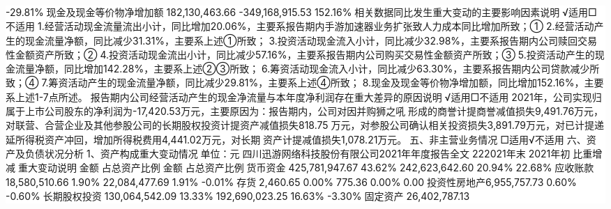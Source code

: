 -29.81%
现金及现金等价物净增加额
182,130,463.66
-349,168,915.53
152.16%
相关数据同比发生重大变动的主要影响因素说明
√适用□不适用
1.经营活动现金流量流出小计，同比增加20.06%，主要系报告期内手游加速器业务扩张致人力成本同比增加所致；①
2.经营活动产生的现金流量净额，同比减少31.31%，主要系上述①所致；
3.投资活动现金流入小计，同比减少32.98%，主要系报告期内公司赎回交易性金额资产所致；②
4.投资活动现金流出小计，同比减少57.16%，主要系报告期内公司购买交易性金额资产所致；③
5.投资活动产生的现金流量净额，同比增加142.28%，主要系上述②③所致；
6.筹资活动现金流入小计，同比减少63.30%，主要系报告期内公司贷款减少所致；④
7.筹资活动产生的现金流量净额，同比减少29.81%，主要系上述④所致；
8.现金及现金等价物净增加额，同比增加152.16%，主要系上述1-7点所述。
报告期内公司经营活动产生的现金净流量与本年度净利润存在重大差异的原因说明
√适用□不适用
2021年，公司实现归属于上市公司股东的净利润为-17,420.53万元，主要原因为：报告期内，公司对因并购狮之吼
形成的商誉计提商誉减值损失9,491.76万元，对联营、合营企业及其他参股公司的长期股权投资计提资产减值损失818.75
万元，对参股公司确认相关投资损失3,891.79万元，对已计提递延所得税资产冲回，增加所得税费用4,441.02万元，对长期
资产计提减值损失1,078.21万元。
五、非主营业务情况
□适用√不适用
六、资产及负债状况分析
1、资产构成重大变动情况
单位：元
四川迅游网络科技股份有限公司2021年年度报告全文
222021年末
2021年初
比重增减
重大变动说明
金额
占总资产比例
金额
占总资产比例
货币资金
425,781,947.67
43.62%
242,623,642.60
20.94%
22.68%
应收账款
18,580,510.66
1.90%
22,084,477.69
1.91%
-0.01%
存货
2,460.65
0.00%
775.36
0.00%
0.00
投资性房地产6,955,757.73
0.60%
-0.60%
长期股权投资
130,064,542.09
13.33%
192,690,023.25
16.63%
-3.30%
固定资产
26,402,787.13